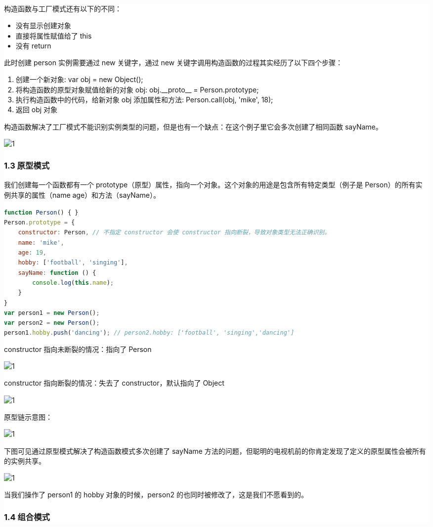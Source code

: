 构造函数与工厂模式还有以下的不同：

+ 没有显示创建对象
+ 直接将属性赋值给了 this
+ 没有 return

此时创建 person 实例需要通过 new 关键字，通过 new 关键字调用构造函数的过程其实经历了以下四个步骤：

1. 创建一个新对象: var obj = new Object();
2. 将构造函数的原型对象赋值给新的对象 obj: obj.\_\_proto\_\_ = Person.prototype;
3. 执行构造函数中的代码，给新对象 obj 添加属性和方法: Person.call(obj, 'mike', 18);
4. 返回 obj 对象

构造函数解决了工厂模式不能识别实例类型的问题，但是也有一个缺点：在这个例子里它会多次创建了相同函数 sayName。

![1](https://yywc-image.oss-cn-hangzhou.aliyuncs.com/2019-11-27-100735.png)

### 1.3 原型模式

我们创建每一个函数都有一个 prototype（原型）属性，指向一个对象。这个对象的用途是包含所有特定类型（例子是 Person）的所有实例共享的属性（name age）和方法（sayName）。

```js
function Person() { }
Person.prototype = {
    constructor: Person, // 不指定 constructor 会使 constructor 指向断裂，导致对象类型无法正确识别。
    name: 'mike',
    age: 19,
    hobby: ['football', 'singing'],
    sayName: function () {
        console.log(this.name);
    }
}
var person1 = new Person();
var person2 = new Person();
person1.hobby.push('dancing'); // person2.hobby: ['football', 'singing','dancing']
```

constructor 指向未断裂的情况：指向了 Person

![1](https://yywc-image.oss-cn-hangzhou.aliyuncs.com/2019-11-27-100738.png)

constructor 指向断裂的情况：失去了 constructor，默认指向了 Object

![1](https://yywc-image.oss-cn-hangzhou.aliyuncs.com/2019-11-27-100742.png)

原型链示意图：

![1](https://yywc-image.oss-cn-hangzhou.aliyuncs.com/2019-11-27-100743.png)

下图可见通过原型模式解决了构造函数模式多次创建了 sayName 方法的问题，但聪明的电视机前的你肯定发现了定义的原型属性会被所有的实例共享。

![1](https://yywc-image.oss-cn-hangzhou.aliyuncs.com/2019-11-27-100747.png)

当我们操作了 person1 的 hobby 对象的时候，person2 的也同时被修改了，这是我们不愿看到的。

### 1.4 组合模式
